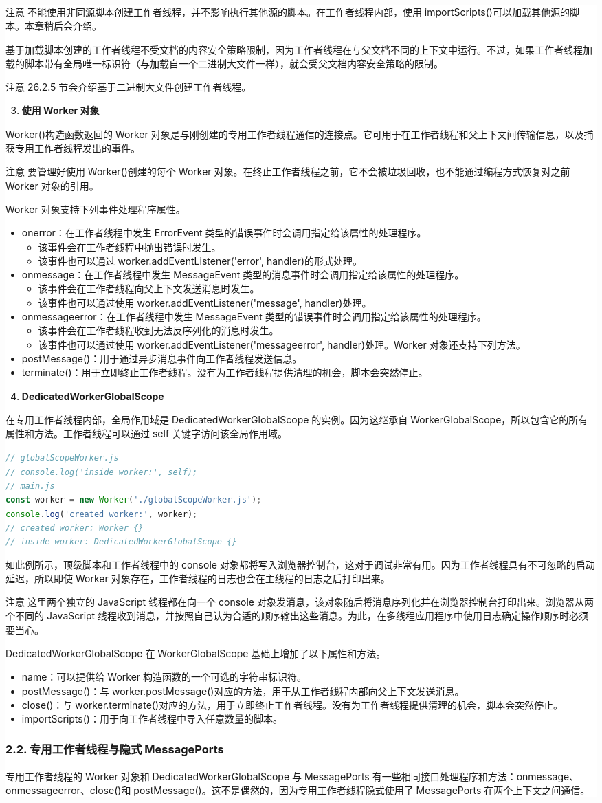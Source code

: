 注意 不能使用非同源脚本创建工作者线程，并不影响执行其他源的脚本。在工作者线程内部，使用 importScripts()可以加载其他源的脚本。本章稍后会介绍。

基于加载脚本创建的工作者线程不受文档的内容安全策略限制，因为工作者线程在与父文档不同的上下文中运行。不过，如果工作者线程加载的脚本带有全局唯一标识符（与加载自一个二进制大文件一样），就会受父文档内容安全策略的限制。

注意 26.2.5 节会介绍基于二进制大文件创建工作者线程。

3. **使用 Worker 对象**

Worker()构造函数返回的 Worker 对象是与刚创建的专用工作者线程通信的连接点。它可用于在工作者线程和父上下文间传输信息，以及捕获专用工作者线程发出的事件。

注意 要管理好使用 Worker()创建的每个 Worker 对象。在终止工作者线程之前，它不会被垃圾回收，也不能通过编程方式恢复对之前 Worker 对象的引用。

Worker 对象支持下列事件处理程序属性。

- onerror：在工作者线程中发生 ErrorEvent 类型的错误事件时会调用指定给该属性的处理程序。
  - 该事件会在工作者线程中抛出错误时发生。
  - 该事件也可以通过 worker.addEventListener('error', handler)的形式处理。
- onmessage：在工作者线程中发生 MessageEvent 类型的消息事件时会调用指定给该属性的处理程序。
  - 该事件会在工作者线程向父上下文发送消息时发生。
  - 该事件也可以通过使用 worker.addEventListener('message', handler)处理。
- onmessageerror：在工作者线程中发生 MessageEvent 类型的错误事件时会调用指定给该属性的处理程序。
  - 该事件会在工作者线程收到无法反序列化的消息时发生。
  - 该事件也可以通过使用 worker.addEventListener('messageerror', handler)处理。Worker 对象还支持下列方法。
- postMessage()：用于通过异步消息事件向工作者线程发送信息。
- terminate()：用于立即终止工作者线程。没有为工作者线程提供清理的机会，脚本会突然停止。

4. **DedicatedWorkerGlobalScope**

在专用工作者线程内部，全局作用域是 DedicatedWorkerGlobalScope 的实例。因为这继承自 WorkerGlobalScope，所以包含它的所有属性和方法。工作者线程可以通过 self 关键字访问该全局作用域。

```javascript
// globalScopeWorker.js
// console.log('inside worker:', self);
// main.js
const worker = new Worker('./globalScopeWorker.js');
console.log('created worker:', worker);
// created worker: Worker {}
// inside worker: DedicatedWorkerGlobalScope {}
```

如此例所示，顶级脚本和工作者线程中的 console 对象都将写入浏览器控制台，这对于调试非常有用。因为工作者线程具有不可忽略的启动延迟，所以即使 Worker 对象存在，工作者线程的日志也会在主线程的日志之后打印出来。

注意 这里两个独立的 JavaScript 线程都在向一个 console 对象发消息，该对象随后将消息序列化并在浏览器控制台打印出来。浏览器从两个不同的 JavaScript 线程收到消息，并按照自己认为合适的顺序输出这些消息。为此，在多线程应用程序中使用日志确定操作顺序时必须要当心。

DedicatedWorkerGlobalScope 在 WorkerGlobalScope 基础上增加了以下属性和方法。

- name：可以提供给 Worker 构造函数的一个可选的字符串标识符。
- postMessage()：与 worker.postMessage()对应的方法，用于从工作者线程内部向父上下文发送消息。
- close()：与 worker.terminate()对应的方法，用于立即终止工作者线程。没有为工作者线程提供清理的机会，脚本会突然停止。
- importScripts()：用于向工作者线程中导入任意数量的脚本。

### 2.2. 专用工作者线程与隐式 MessagePorts

专用工作者线程的 Worker 对象和 DedicatedWorkerGlobalScope 与 MessagePorts 有一些相同接口处理程序和方法：onmessage、onmessageerror、close()和 postMessage()。这不是偶然的，因为专用工作者线程隐式使用了 MessagePorts 在两个上下文之间通信。
